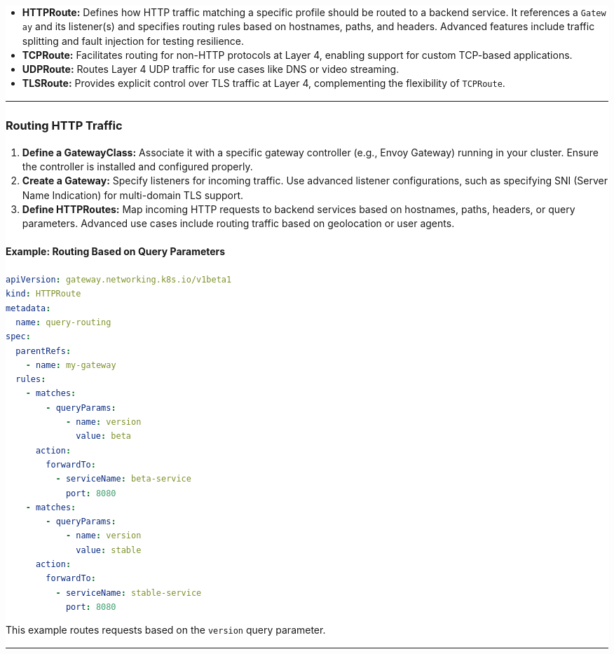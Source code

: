 * **HTTPRoute:** Defines how HTTP traffic matching a specific profile should be routed to a backend service. It references a `Gateway` and its listener(s) and specifies routing rules based on hostnames, paths, and headers. Advanced features include traffic splitting and fault injection for testing resilience.
* **TCPRoute:** Facilitates routing for non-HTTP protocols at Layer 4, enabling support for custom TCP-based applications.
* **UDPRoute:** Routes Layer 4 UDP traffic for use cases like DNS or video streaming.
* **TLSRoute:** Provides explicit control over TLS traffic at Layer 4, complementing the flexibility of `TCPRoute`.

---

### Routing HTTP Traffic

1. **Define a GatewayClass:** Associate it with a specific gateway controller (e.g., Envoy Gateway) running in your cluster. Ensure the controller is installed and configured properly.
2. **Create a Gateway:** Specify listeners for incoming traffic. Use advanced listener configurations, such as specifying SNI (Server Name Indication) for multi-domain TLS support.
3. **Define HTTPRoutes:** Map incoming HTTP requests to backend services based on hostnames, paths, headers, or query parameters. Advanced use cases include routing traffic based on geolocation or user agents.

#### Example: Routing Based on Query Parameters

```yaml
apiVersion: gateway.networking.k8s.io/v1beta1
kind: HTTPRoute
metadata:
  name: query-routing
spec:
  parentRefs:
    - name: my-gateway
  rules:
    - matches:
        - queryParams:
            - name: version
              value: beta
      action:
        forwardTo:
          - serviceName: beta-service
            port: 8080
    - matches:
        - queryParams:
            - name: version
              value: stable
      action:
        forwardTo:
          - serviceName: stable-service
            port: 8080
```

This example routes requests based on the `version` query parameter.

---